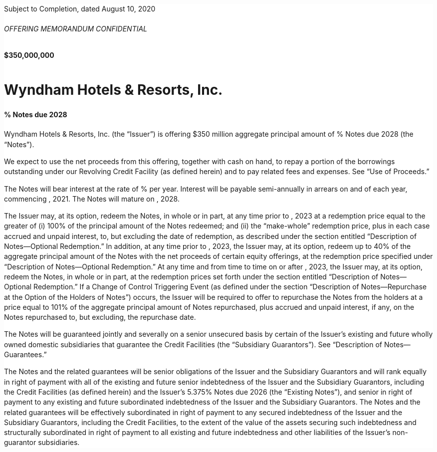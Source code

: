 Subject to Completion, dated August 10, 2020


###### OFFERING MEMORANDUM  CONFIDENTIAL

#### $350,000,000


# Wyndham Hotels & Resorts, Inc.


####   % Notes due 2028

Wyndham Hotels & Resorts, Inc. (the “Issuer”) is offering $350 million aggregate principal amount of     % Notes due 2028 (the “Notes”).


We expect to use the net proceeds from this offering, together with cash on hand, to repay a portion of the borrowings outstanding under our Revolving Credit Facility
(as defined herein) and to pay related fees and expenses. See “Use of Proceeds.”

The Notes will bear interest at the rate of     % per year. Interest will be payable semi-annually in arrears on       and       of each year,
commencing          , 2021. The Notes will mature on          , 2028.

The Issuer may, at its option, redeem the Notes, in whole or in part, at any time prior to          , 2023 at a redemption price equal to the greater of
(i) 100% of the principal amount of the Notes redeemed; and (ii) the “make-whole” redemption price, plus in each case accrued and unpaid interest, to, but excluding
the date of redemption, as described under the section entitled “Description of Notes—Optional Redemption.” In addition, at any time prior to      , 2023,
the Issuer may, at its option, redeem up to 40% of the aggregate principal amount of the Notes with the net proceeds of certain equity offerings, at the redemption price
specified under “Description of Notes—Optional Redemption.” At any time and from time to time on or after          , 2023, the Issuer may, at its
option, redeem the Notes, in whole or in part, at the redemption prices set forth under the section entitled “Description of Notes—Optional Redemption.” If a Change
of Control Triggering Event (as defined under the section “Description of Notes—Repurchase at the Option of the Holders of Notes”) occurs, the Issuer will be
required to offer to repurchase the Notes from the holders at a price equal to 101% of the aggregate principal amount of Notes repurchased, plus accrued and unpaid
interest, if any, on the Notes repurchased to, but excluding, the repurchase date.

The Notes will be guaranteed jointly and severally on a senior unsecured basis by certain of the Issuer’s existing and future wholly owned domestic subsidiaries that
guarantee the Credit Facilities (the “Subsidiary Guarantors”). See “Description of Notes—Guarantees.”


The Notes and the related guarantees will be senior obligations of the Issuer and the Subsidiary Guarantors and will rank equally in right of payment with all of the
existing and future senior indebtedness of the Issuer and the Subsidiary Guarantors, including the Credit Facilities (as defined herein) and the Issuer’s 5.375% Notes
due 2026 (the “Existing Notes”), and senior in right of payment to any existing and future subordinated indebtedness of the Issuer and the Subsidiary Guarantors. The
Notes and the related guarantees will be effectively subordinated in right of payment to any secured indebtedness of the Issuer and the Subsidiary Guarantors, including
the Credit Facilities, to the extent of the value of the assets securing such indebtedness and structurally subordinated in right of payment to all existing and future
indebtedness and other liabilities of the Issuer’s non-guarantor subsidiaries.
